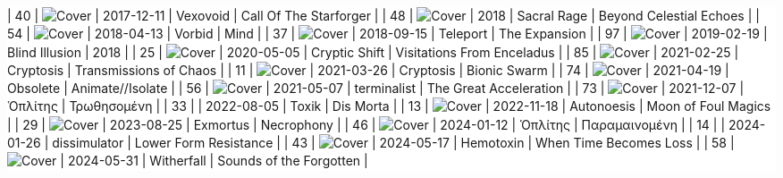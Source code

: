 | 40 | ![Cover](https://i.discogs.com/95aMuPViPaBwYs5yvdQ9t1Hb7CatHPPcQzObRiOpm8I/rs:fit/g:sm/q:40/h:150/w:150/czM6Ly9kaXNjb2dz/LWRhdGFiYXNlLWlt/YWdlcy9SLTExMjg0/MTI1LTE1MTM0MTU0/MTQtODAxMS5qcGVn.jpeg) | 2017-12-11 | Vexovoid | Call Of The Starforger |
| 48 | ![Cover](https://i.discogs.com/_FDJaTC7sHLj8T08WcHKOOr7HJ_cqSVhP8CwlTsDfW8/rs:fit/g:sm/q:40/h:150/w:150/czM6Ly9kaXNjb2dz/LWRhdGFiYXNlLWlt/YWdlcy9SLTEyNjcw/MDU5LTE1Mzk4ODAy/NjMtMzMyNy5qcGVn.jpeg) | 2018 | Sacral Rage | Beyond Celestial Echoes |
| 54 | ![Cover](https://i.discogs.com/FRTwlwl65VblWX0ikqKWh-40M9yEJNEhh9TLf-5mzQM/rs:fit/g:sm/q:40/h:150/w:150/czM6Ly9kaXNjb2dz/LWRhdGFiYXNlLWlt/YWdlcy9SLTExOTUw/NjQyLTE1MjUzMzAw/MTgtNDgwNC5qcGVn.jpeg) | 2018-04-13 | Vorbid | Mind |
| 37 | ![Cover](https://i.discogs.com/FJ98BMq_WNRqlOEkw0-iKmFr3CM9M9xWUatjidzy16g/rs:fit/g:sm/q:40/h:150/w:150/czM6Ly9kaXNjb2dz/LWRhdGFiYXNlLWlt/YWdlcy9SLTEyNTM3/MTA2LTE1MzcxOTc4/OTAtMTE0OS5wbmc.jpeg) | 2018-09-15 | Teleport | The Expansion |
| 97 | ![Cover](https://i.discogs.com/idca11dg1BlzdZuABoE88MYWL-5gTgL3Dj2vq-7R8C4/rs:fit/g:sm/q:40/h:150/w:150/czM6Ly9kaXNjb2dz/LWRhdGFiYXNlLWlt/YWdlcy9SLTEzNTc5/NjczLTE1NTY4ODE5/OTgtMjA3OC5qcGVn.jpeg) | 2019-02-19 | Blind Illusion | 2018 |
| 25 | ![Cover](https://i.discogs.com/2ysfWAFEGxzR8td9SJ4Jq9sn9pZi1pf10vHezswpOzw/rs:fit/g:sm/q:40/h:150/w:150/czM6Ly9kaXNjb2dz/LWRhdGFiYXNlLWlt/YWdlcy9SLTE1Mjc1/NjMwLTE1ODkwNDU0/NjgtMzEyNC5qcGVn.jpeg) | 2020-05-05 | Cryptic Shift | Visitations From Enceladus |
| 85 | ![Cover](https://i.discogs.com/lZmfyEYQ3UM3aV26ggABxDjLdml_7-HFPrnKdiTJY9w/rs:fit/g:sm/q:40/h:150/w:150/czM6Ly9kaXNjb2dz/LWRhdGFiYXNlLWlt/YWdlcy9SLTE3NDky/MjIxLTE2MTM3NTcw/MjUtNzIyMC5qcGVn.jpeg) | 2021-02-25 | Cryptosis | Transmissions of Chaos |
| 11 | ![Cover](https://i.discogs.com/nAfbp5bTx_4FQaexQh-dG7CN2iKStts7XnQoM_gfXGQ/rs:fit/g:sm/q:40/h:150/w:150/czM6Ly9kaXNjb2dz/LWRhdGFiYXNlLWlt/YWdlcy9SLTE4MDE5/NDgwLTE2MjIyNTM1/MzgtMTA5My5qcGVn.jpeg) | 2021-03-26 | Cryptosis | Bionic Swarm |
| 74 | ![Cover](https://i.discogs.com/pLTdBfaPSrsNe2iRcaErDbJJ-fgihzgfMDs_zAKk4Cg/rs:fit/g:sm/q:40/h:150/w:150/czM6Ly9kaXNjb2dz/LWRhdGFiYXNlLWlt/YWdlcy9SLTE4NDc3/MzA3LTE2MTk0ODc2/OTItNjg3Ni5qcGVn.jpeg) | 2021-04-19 | Obsolete | Animate//Isolate |
| 56 | ![Cover](https://i.discogs.com/1pGhOykpsOno84Fgz_TenDKynh9XeozI4_SUOu_3ROc/rs:fit/g:sm/q:40/h:150/w:150/czM6Ly9kaXNjb2dz/LWRhdGFiYXNlLWlt/YWdlcy9SLTE4NjM5/Njg4LTE2MjA0Njk3/MDktNDcxMy5qcGVn.jpeg) | 2021-05-07 | terminalist | The Great Acceleration |
| 73 | ![Cover](https://i.discogs.com/vzxRcYbcxErcF1dJ9JgGp7XOZpb3XIm5gxnyEJjncDg/rs:fit/g:sm/q:40/h:150/w:150/czM6Ly9kaXNjb2dz/LWRhdGFiYXNlLWlt/YWdlcy9SLTIzNTcy/OTU1LTE2NTc0MTQ4/MDUtNjgwMy5qcGVn.jpeg) | 2021-12-07 | Ὁπλίτης | Τρωθησομένη |
| 33 |  | 2022-08-05 | Toxik | Dis Morta |
| 13 | ![Cover](https://i.discogs.com/rWLqVG2jdk_BoC-Wt23fe0oJaQTPgK3U2DX81oWyDHU/rs:fit/g:sm/q:40/h:150/w:150/czM6Ly9kaXNjb2dz/LWRhdGFiYXNlLWlt/YWdlcy9SLTI1MDIy/NjgwLTE2NjczNDU2/NTItMzc2OS5qcGVn.jpeg) | 2022-11-18 | Autonoesis | Moon of Foul Magics |
| 29 | ![Cover](https://i.discogs.com/LkUcs2zTwf3KNvJKVVgWucXGzqVbTw4fWKuFeV2CCcY/rs:fit/g:sm/q:40/h:150/w:150/czM6Ly9kaXNjb2dz/LWRhdGFiYXNlLWlt/YWdlcy9SLTI4MDU5/MjU1LTE2OTI4NDAz/NDgtNzU1Ni5qcGVn.jpeg) | 2023-08-25 | Exmortus | Necrophony |
| 46 | ![Cover](https://i.discogs.com/vz9l6AcChcZyagNeH0TXaqanusCoiwZ3zgNjJVRdpW4/rs:fit/g:sm/q:40/h:150/w:150/czM6Ly9kaXNjb2dz/LWRhdGFiYXNlLWlt/YWdlcy9SLTI5NDky/NjQxLTE3MDU3Mjgx/MDAtODc5MS5qcGVn.jpeg) | 2024-01-12 | Ὁπλίτης | Π​α​ρ​α​μ​α​ι​ν​ο​μ​έ​ν​η |
| 14 |  | 2024-01-26 | dissimulator | Lower Form Resistance |
| 43 | ![Cover](https://i.discogs.com/baqb8JQn3_5rGVLbDFAZ4y0PKyrBKRH9J48REVd2PO0/rs:fit/g:sm/q:40/h:150/w:150/czM6Ly9kaXNjb2dz/LWRhdGFiYXNlLWlt/YWdlcy9SLTMwNjY3/MjM3LTE3MTU2MDQ3/NDMtMzA3NS5qcGVn.jpeg) | 2024-05-17 | Hemotoxin | When Time Becomes Loss |
| 58 | ![Cover](https://i.discogs.com/Ki9gKlfeSmUUdYIuXPmbJQ73yHBYWLLdPiPi2DLYnSg/rs:fit/g:sm/q:40/h:150/w:150/czM6Ly9kaXNjb2dz/LWRhdGFiYXNlLWlt/YWdlcy9SLTMwODMy/MDc3LTE3MTcxNTg1/NjktODE3My5qcGVn.jpeg) | 2024-05-31 | Witherfall | Sounds of the Forgotten |